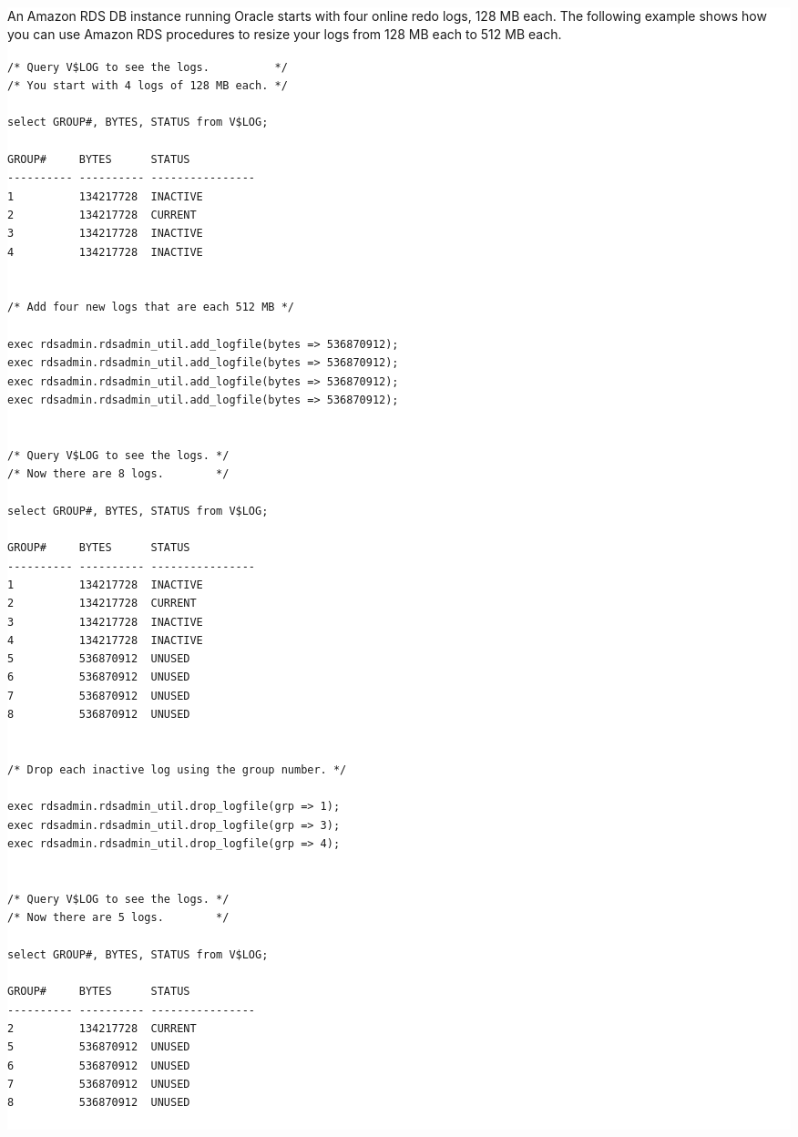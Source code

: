 An Amazon RDS DB instance running Oracle starts with four online redo logs, 128 MB each\. The following example shows how you can use Amazon RDS procedures to resize your logs from 128 MB each to 512 MB each\. 

```
/* Query V$LOG to see the logs.          */
/* You start with 4 logs of 128 MB each. */

select GROUP#, BYTES, STATUS from V$LOG;

GROUP#     BYTES      STATUS
---------- ---------- ----------------
1          134217728  INACTIVE
2          134217728  CURRENT
3          134217728  INACTIVE
4          134217728  INACTIVE


/* Add four new logs that are each 512 MB */

exec rdsadmin.rdsadmin_util.add_logfile(bytes => 536870912);
exec rdsadmin.rdsadmin_util.add_logfile(bytes => 536870912);
exec rdsadmin.rdsadmin_util.add_logfile(bytes => 536870912);
exec rdsadmin.rdsadmin_util.add_logfile(bytes => 536870912);


/* Query V$LOG to see the logs. */ 
/* Now there are 8 logs.        */

select GROUP#, BYTES, STATUS from V$LOG;

GROUP#     BYTES      STATUS
---------- ---------- ----------------
1          134217728  INACTIVE
2          134217728  CURRENT
3          134217728  INACTIVE
4          134217728  INACTIVE
5          536870912  UNUSED
6          536870912  UNUSED
7          536870912  UNUSED
8          536870912  UNUSED


/* Drop each inactive log using the group number. */

exec rdsadmin.rdsadmin_util.drop_logfile(grp => 1);
exec rdsadmin.rdsadmin_util.drop_logfile(grp => 3);
exec rdsadmin.rdsadmin_util.drop_logfile(grp => 4);


/* Query V$LOG to see the logs. */ 
/* Now there are 5 logs.        */

select GROUP#, BYTES, STATUS from V$LOG;

GROUP#     BYTES      STATUS
---------- ---------- ----------------
2          134217728  CURRENT
5          536870912  UNUSED
6          536870912  UNUSED
7          536870912  UNUSED
8          536870912  UNUSED


```
